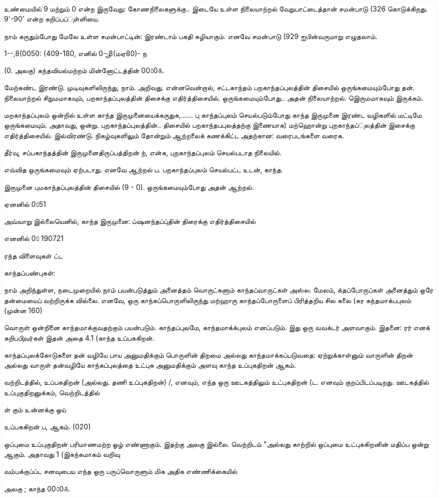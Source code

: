 உண்மையில்‌ 9 மற்றும்‌ 0 என்ற இருவேறு: கோணநிலைகளுக்கு.. இடையே உள்ள நிலையாற்றல்‌ வேறுபாட்டைத்தான்‌ சமன்பாடு (326 கொடுக்கிறது. 9'-90' என்ற கறிப்பப்ுள்ளியை.

நாம்‌ கருதும்போது மேலே உள்ள சமன்பாட்டின்‌: இரண்டாம்‌ பகதி சுழியாகும்‌. எனவே சமன்பாடு (929 ஐபின்வருமாறு எழுதலாம்‌.

1--,8(0050: (409-180, எனில்‌ 0--ூ8(மஏ80)- ந

(0. அலகு) கந்தவியல்மற்றம்‌ மின்னோட்டத்தின்‌
00௦0௧.

மேற்கண்ட இரண்டு. முடிவுகளிலிருந்து, நாம்‌. அறிவது. என்னவென்றால்‌, சட்டகாந்தம்‌ பறகாந்தப்புலத்தின்‌ திசையில்‌ ஒருங்கமையும்போது தன்‌. நிலையாற்றல்‌ சிறுமமாகவும்‌, பறகாந்தப்புலத்தின்‌ திசைக்கு எதிர்த்திசையில்‌. ஒருங்கமையும்போது.. அதன்‌ நிலையாற்றல்‌. இெருமமாகவும்‌ இருக்கம்‌.

மறகாந்தப்புலம்‌ ஒன்றில்‌ உள்ள காந்த இருமுனையைக்கருதுக,...... பு காந்தப்புலம்‌ செயல்படும்போது காந்த இருமுனை இரண்ட வழிகளில்‌ மட்டிமே ஒருங்கமையும்‌. அதாவது, ஒன்று. புறகாந்தப்புலத்தின்‌.. திசையில்‌ பறகாந்தபபுலத்தற்கு இணையாக) மற்ஹொன்று புறகாந்தப்ுலத்தின்‌ இசைக்கு எதிர்த்திசையில்‌. இல்விரண்டு. நிகழ்வுகளிலும்‌ தோன்றும்‌ ஆற்றலைக்‌ கணக்கிட்ட அதற்கான: வரைபடங்களை வரைக.

தீர்வு, சப்பகாந்தத்தின்‌ இருமுனைதிருப்பத்திறன்‌ ற்‌, என்க, புறகாந்தப்புலம்‌ செயல்படாத நிலையில்‌.

எவ்வித ஒருங்கமைவும்‌ ஏற்படாது. எனவே ஆற்றல்‌ ப. பறகாந்தப்புலம்‌ செயல்பட்ட உடன்‌, காந்த.

இருமுனை புமகாந்தப்புலத்தின்‌ திசையில்‌ (9 - 0). ஒருங்கமையும்போது அதன்‌ ஆற்றல்‌.

ஏனனில்‌ 0௦51

அவ்வாறு இல்லையெனில்‌, காந்த இருமுனை: ப்ஷனந்தப்பு்தின்‌ திரைக்கு எதிர்த்திசையில்‌

எனனில்‌ 0௦ 190721

ரந்த விளைவுகள்‌
ட்ட

காந்தப்பண்புகள்‌:

நாம்‌ அறிந்துள்ள, நடைமுறையில்‌ நாம்‌ பயன்படுத்தும்‌ அனைத்தம்‌ வொருட்களும்‌ காந்தப்வாருட்கள்‌ அஸ்ல. மேலம்‌, க்தப்போருப்கள்‌ அனைத்தும்‌ ஒரே தன்மையைப்‌ வற்றிருக்க வில்லை. எனவே, ஒரு காந்கப்பொருளிலிருந்து மற்ஹாரு காந்தப்போருளைப்‌ பிரித்தறிய சில கலை (கர கந்தமாக்பபுலம்‌ (முன்ன 160)

வொருள்‌ ஒன்றினை காந்தமாக்குவதற்கும்‌ பயன்படும்‌. காந்தப்புலமே, காந்தமாக்க்புலம்‌ எனப்படும்‌. இது ஒரு வவக்டர்‌ அளவாகும்‌. இதனை: ரர்‌ எனக்‌ கறிபபிுவர்கள்‌ இதன்‌ அதை 4.1 (காந்த உப்பககிறன்‌.

காந்தப்புலக்கோடுகளை தன்‌ வழியே பாய அனுமதிக்கும்‌ பொருளின்‌ திறமை அல்லது காந்தமாக்கப்படுவதை: ஏற்றுக்காள்னும்‌ வாருளின்‌ திறன்‌ அல்லது வாருள்‌ தன்வழியே காந்கப்புலத்தை உட்புக அனுமதிக்கும்‌ அளவு காந்த உப்புகதிறன்‌ ஆகம்‌.

வற்றிடத்தில்‌, உப்பகதிறன்‌ (அல்லது. தணி உப்புகதிறன்‌) /, எனவும்‌, எந்த ஒரு ஊடகத்திலும்‌ உட்புகதிறன்‌ (ட. எனவும்‌ குறப்பிடப்படிறது. ஊடகத்தில்‌ உப்புகுதிறனுக்கம்‌, வெற்றிடத்தில்‌

ள்‌ கும்‌ உன்னக்கு ஒய்‌

உப்பககிறன்‌ ப, ஆகம்‌. (020)

ஒப்புமை உப்புகுதிறன்‌ பரிமாணமற்ற ஓழ்‌ எண்ணாகும்‌. இதற்கு அலகு இல்லை. வெற்றிடம்‌ "அல்லது காற்றில்‌ ஒப்புமை உட்புககிறனின்‌ மதிப்ப ஒன்று ஆகும்‌. அதாவது 1 (இகந்கமாகம்‌ வறிவு

வம்பக்குப்ப்ட சனவுபைய எந்த ஒரு பருப்வொருளும்‌ மிக அதிக எண்ணிக்கையில்‌

அலகு ; காந்த
00௦0௧.
